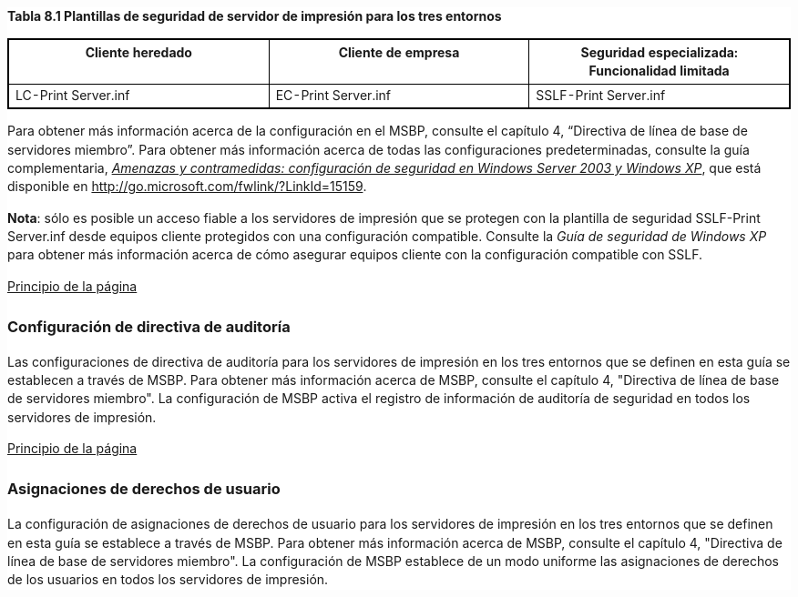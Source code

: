 **Tabla 8.1 Plantillas de seguridad de servidor de impresión para los tres entornos**

 
<p> </p>
<table style="border:1px solid black;">
<colgroup>
<col width="33%" />
<col width="33%" />
<col width="33%" />
</colgroup>
<thead>
<tr class="header">
<th style="border:1px solid black;" >Cliente heredado</th>
<th style="border:1px solid black;" >Cliente de empresa</th>
<th style="border:1px solid black;" >Seguridad especializada: Funcionalidad limitada</th>
</tr>
</thead>
<tbody>
<tr class="odd">
<td style="border:1px solid black;">LC-Print Server.inf</td>
<td style="border:1px solid black;">EC-Print Server.inf</td>
<td style="border:1px solid black;">SSLF-Print Server.inf</td>
</tr>
</tbody>
</table>
  
Para obtener más información acerca de la configuración en el MSBP, consulte el capítulo 4, “Directiva de línea de base de servidores miembro”. Para obtener más información acerca de todas las configuraciones predeterminadas, consulte la guía complementaria, [*Amenazas y contramedidas: configuración de seguridad en Windows Server 2003 y Windows XP*](http://go.microsoft.com/fwlink/?linkid=15159), que está disponible en http://go.microsoft.com/fwlink/?LinkId=15159.
  
**Nota**: sólo es posible un acceso fiable a los servidores de impresión que se protegen con la plantilla de seguridad SSLF-Print Server.inf desde equipos cliente protegidos con una configuración compatible. Consulte la *Guía de seguridad de Windows XP* para obtener más información acerca de cómo asegurar equipos cliente con la configuración compatible con SSLF.
  
[](#mainsection)[Principio de la página](#mainsection)
  
### Configuración de directiva de auditoría
  
Las configuraciones de directiva de auditoría para los servidores de impresión en los tres entornos que se definen en esta guía se establecen a través de MSBP. Para obtener más información acerca de MSBP, consulte el capítulo 4, "Directiva de línea de base de servidores miembro". La configuración de MSBP activa el registro de información de auditoría de seguridad en todos los servidores de impresión.
  
[](#mainsection)[Principio de la página](#mainsection)
  
### Asignaciones de derechos de usuario
  
La configuración de asignaciones de derechos de usuario para los servidores de impresión en los tres entornos que se definen en esta guía se establece a través de MSBP. Para obtener más información acerca de MSBP, consulte el capítulo 4, "Directiva de línea de base de servidores miembro". La configuración de MSBP establece de un modo uniforme las asignaciones de derechos de los usuarios en todos los servidores de impresión.
  